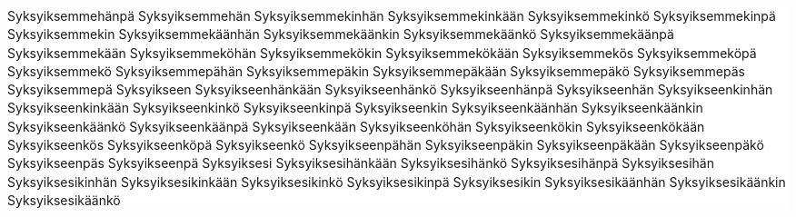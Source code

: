 Syksyiksemmehänpä
Syksyiksemmehän
Syksyiksemmekinhän
Syksyiksemmekinkään
Syksyiksemmekinkö
Syksyiksemmekinpä
Syksyiksemmekin
Syksyiksemmekäänhän
Syksyiksemmekäänkin
Syksyiksemmekäänkö
Syksyiksemmekäänpä
Syksyiksemmekään
Syksyiksemmeköhän
Syksyiksemmekökin
Syksyiksemmekökään
Syksyiksemmekös
Syksyiksemmeköpä
Syksyiksemmekö
Syksyiksemmepähän
Syksyiksemmepäkin
Syksyiksemmepäkään
Syksyiksemmepäkö
Syksyiksemmepäs
Syksyiksemmepä
Syksyikseen
Syksyikseenhänkään
Syksyikseenhänkö
Syksyikseenhänpä
Syksyikseenhän
Syksyikseenkinhän
Syksyikseenkinkään
Syksyikseenkinkö
Syksyikseenkinpä
Syksyikseenkin
Syksyikseenkäänhän
Syksyikseenkäänkin
Syksyikseenkäänkö
Syksyikseenkäänpä
Syksyikseenkään
Syksyikseenköhän
Syksyikseenkökin
Syksyikseenkökään
Syksyikseenkös
Syksyikseenköpä
Syksyikseenkö
Syksyikseenpähän
Syksyikseenpäkin
Syksyikseenpäkään
Syksyikseenpäkö
Syksyikseenpäs
Syksyikseenpä
Syksyiksesi
Syksyiksesihänkään
Syksyiksesihänkö
Syksyiksesihänpä
Syksyiksesihän
Syksyiksesikinhän
Syksyiksesikinkään
Syksyiksesikinkö
Syksyiksesikinpä
Syksyiksesikin
Syksyiksesikäänhän
Syksyiksesikäänkin
Syksyiksesikäänkö